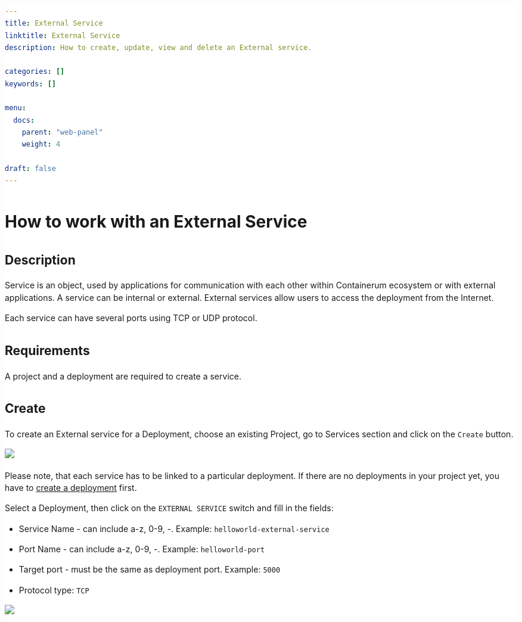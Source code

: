 ```yaml
---
title: External Service
linktitle: External Service
description: How to create, update, view and delete an External service.

categories: []
keywords: []

menu:
  docs:
    parent: "web-panel"
    weight: 4

draft: false
---
```


# How to work with an External Service

## Description

Service is an object, used by applications for communication with each other within Containerum ecosystem or with external applications. A service can be internal or external. External services allow users to access the deployment from the Internet.

Each service can have several ports using TCP or UDP protocol.

## Requirements
A project and a deployment are required to create a service.

## Create

To create an External service for a Deployment, choose an existing Project, go to Services section and click on the `Create` button.

 <img src="/img/content/web-panel/serviceInNS.png" width="100%"/>


Please note, that each service has to be linked to a particular deployment. If there are no deployments in your project yet, you have to [create a deployment](/web-panel/deployment) first.

Select a Deployment, then click on the `EXTERNAL SERVICE` switch and fill in the fields:

- Service Name - can include a-z, 0-9, -. Example: `helloworld-external-service`

- Port Name - can include a-z, 0-9, -. Example: `helloworld-port`

- Target port - must be the same as deployment port. Example: `5000`

- Protocol type: `TCP`

<img src="/img/content/web-panel/createExternalService.png" width="100%"/>
